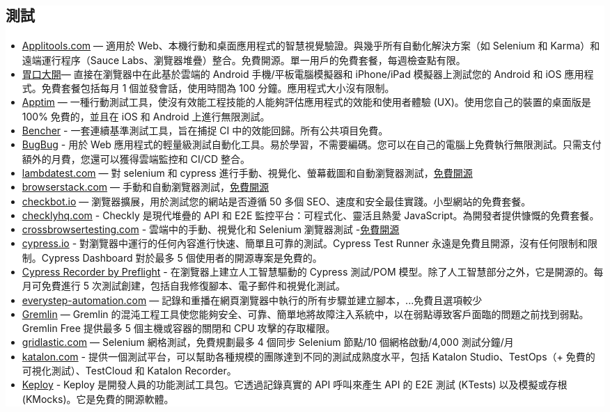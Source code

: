 測試
--

*   [Applitools.com](https://applitools.com/) — 適用於 Web、本機行動和桌面應用程式的智慧視覺驗證。與幾乎所有自動化解決方案（如 Selenium 和 Karma）和遠端運行程序（Sauce Labs、瀏覽器堆疊）整合。免費開源。單一用戶的免費套餐，每週檢查點有限。
*   [胃口大開](https://appetize.io)— 直接在瀏覽器中在此基於雲端的 Android 手機/平板電腦模擬器和 iPhone/iPad 模擬器上測試您的 Android 和 iOS 應用程式。免費套餐包括每月 1 個並發會話，使用時間為 100 分鐘。應用程式大小沒有限制。
*   [Apptim](https://apptim.com) — 一種行動測試工具，使沒有效能工程技能的人能夠評估應用程式的效能和使用者體驗 (UX)。使用您自己的裝置的桌面版是 100% 免費的，並且在 iOS 和 Android 上進行無限測試。
*   [Bencher](https://bencher.dev/) - 一套連續基準測試工具，旨在捕捉 CI 中的效能回歸。所有公共項目免費。
*   [BugBug](https://bugbug.io/) - 用於 Web 應用程式的輕量級測試自動化工具。易於學習，不需要編碼。您可以在自己的電腦上免費執行無限測試。只需支付額外的月費，您還可以獲得雲端監控和 CI/CD 整合。
*   [lambdatest.com](https://www.lambdatest.com/) — 對 selenium 和 cypress 進行手動、視覺化、螢幕截圖和自動瀏覽器測試，[免費開源](https://www.lambdatest.com/open-source-cross-browser-testing-tool)
*   [browserstack.com](https://www.browserstack.com/) — 手動和自動瀏覽器測試，[免費開源](https://www.browserstack.com/open-source?ref=pricing)
*   [checkbot.io](https://www.checkbot.io/) — 瀏覽器擴展，用於測試您的網站是否遵循 50 多個 SEO、速度和安全最佳實踐。小型網站的免費套餐。
*   [checklyhq.com](https://checklyhq.com) - Checkly 是現代堆疊的 API 和 E2E 監控平台：可程式化、靈活且熱愛 JavaScript。為開發者提供慷慨的免費套餐。
*   [crossbrowsertesting.com](https://crossbrowsertesting.com) - 雲端中的手動、視覺化和 Selenium 瀏覽器測試 -[免費開源](https://crossbrowsertesting.com/open-source)
*   [cypress.io](https://www.cypress.io/) - 對瀏覽器中運行的任何內容進行快速、簡單且可靠的測試。Cypress Test Runner 永遠是免費且開源，沒有任何限制和限制。Cypress Dashboard 對於最多 5 個使用者的開源專案是免費的。
*   [Cypress Recorder by Preflight](https://cypress.preflight.com/) - 在瀏覽器上建立人工智慧驅動的 Cypress 測試/POM 模型。除了人工智慧部分之外，它是開源的。每月可免費進行 5 次測試創建，包括自我修復腳本、電子郵件和視覺化測試。
*   [everystep-automation.com](https://www.everystep-automation.com/) — 記錄和重播在網頁瀏覽器中執行的所有步驟並建立腳本，...免費且選項較少
*   [Gremlin](https://www.gremlin.com/gremlin-free-software) — Gremlin 的混沌工程工具使您能夠安全、可靠、簡單地將故障注入系統中，以在弱點導致客戶面臨的問題之前找到弱點。Gremlin Free 提供最多 5 個主機或容器的關閉和 CPU 攻擊的存取權限。
*   [gridlastic.com](https://www.gridlastic.com/) — Selenium 網格測試，免費規劃最多 4 個同步 Selenium 節點/10 個網格啟動/4,000 測試分鐘/月
*   [katalon.com](https://katalon.com) - 提供一個測試平台，可以幫助各種規模的團隊達到不同的測試成熟度水平，包括 Katalon Studio、TestOps（+ 免費的可視化測試）、TestCloud 和 Katalon Recorder。
*   [Keploy](https://keploy.io/) - Keploy 是開發人員的功能測試工具包。它透過記錄真實的 API 呼叫來產生 API 的 E2E 測試 (KTests) 以及模擬或存根 (KMocks)。它是免費的開源軟體。
